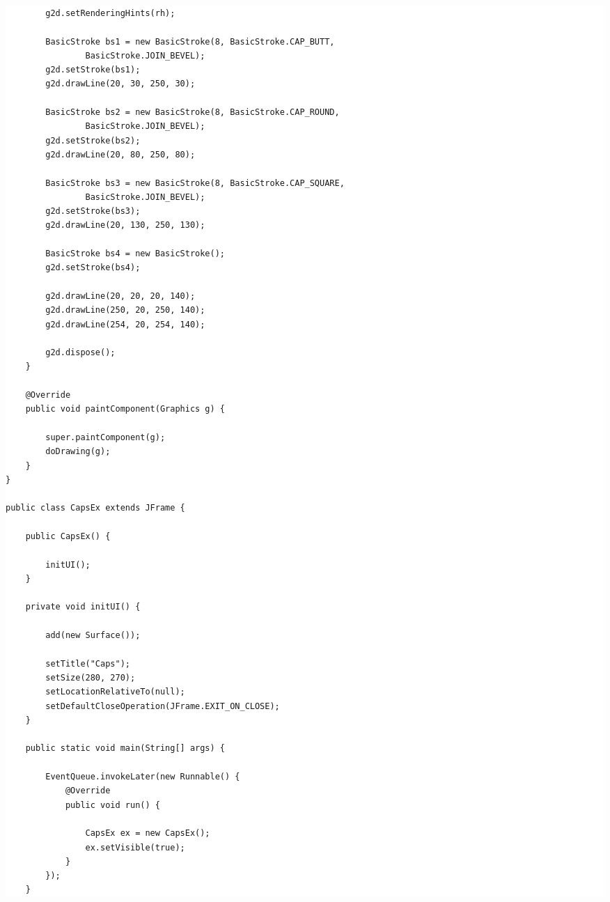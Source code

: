 ```
        g2d.setRenderingHints(rh);

        BasicStroke bs1 = new BasicStroke(8, BasicStroke.CAP_BUTT,
                BasicStroke.JOIN_BEVEL);
        g2d.setStroke(bs1);
        g2d.drawLine(20, 30, 250, 30);

        BasicStroke bs2 = new BasicStroke(8, BasicStroke.CAP_ROUND,
                BasicStroke.JOIN_BEVEL);
        g2d.setStroke(bs2);
        g2d.drawLine(20, 80, 250, 80);

        BasicStroke bs3 = new BasicStroke(8, BasicStroke.CAP_SQUARE,
                BasicStroke.JOIN_BEVEL);
        g2d.setStroke(bs3);
        g2d.drawLine(20, 130, 250, 130);

        BasicStroke bs4 = new BasicStroke();
        g2d.setStroke(bs4);

        g2d.drawLine(20, 20, 20, 140);
        g2d.drawLine(250, 20, 250, 140);
        g2d.drawLine(254, 20, 254, 140);

        g2d.dispose();
    }

    @Override
    public void paintComponent(Graphics g) {

        super.paintComponent(g);
        doDrawing(g);
    }
}

public class CapsEx extends JFrame {

    public CapsEx() {

        initUI();
    }

    private void initUI() {

        add(new Surface());

        setTitle("Caps");
        setSize(280, 270);
        setLocationRelativeTo(null); 
        setDefaultCloseOperation(JFrame.EXIT_ON_CLOSE);
    }

    public static void main(String[] args) {

        EventQueue.invokeLater(new Runnable() {
            @Override
            public void run() {

                CapsEx ex = new CapsEx();
                ex.setVisible(true);
            }
        });
    }
```